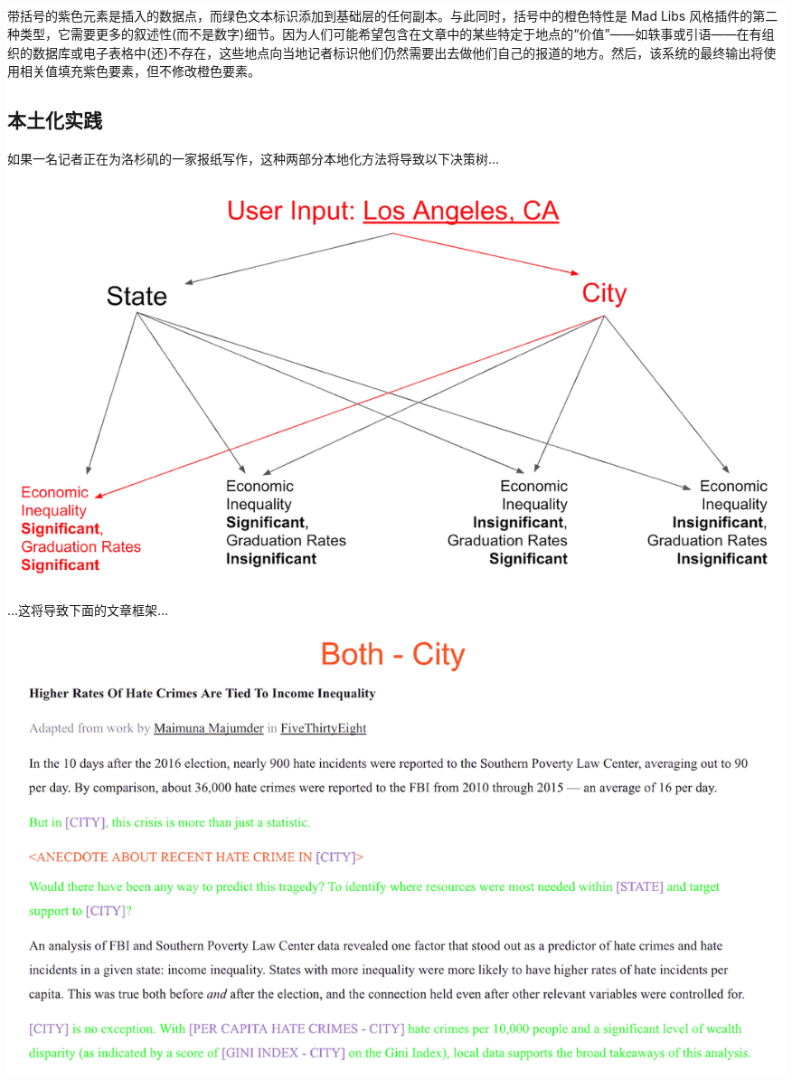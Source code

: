 带括号的紫色元素是插入的数据点，而绿色文本标识添加到基础层的任何副本。与此同时，括号中的橙色特性是 Mad Libs 风格插件的第二种类型，它需要更多的叙述性(而不是数字)细节。因为人们可能希望包含在文章中的某些特定于地点的“价值”——如轶事或引语——在有组织的数据库或电子表格中(还)不存在，这些地点向当地记者标识他们仍然需要出去做他们自己的报道的地方。然后，该系统的最终输出将使用相关值填充紫色要素，但不修改橙色要素。

## 本土化实践

如果一名记者正在为洛杉矶的一家报纸写作，这种两部分本地化方法将导致以下决策树…

![](img/284cf97a2406830bee986d1cb46df4d2.png)

…这将导致下面的文章框架…

![](img/7ea58d0153aaa7e9d8453d7c6def64d8.png)
